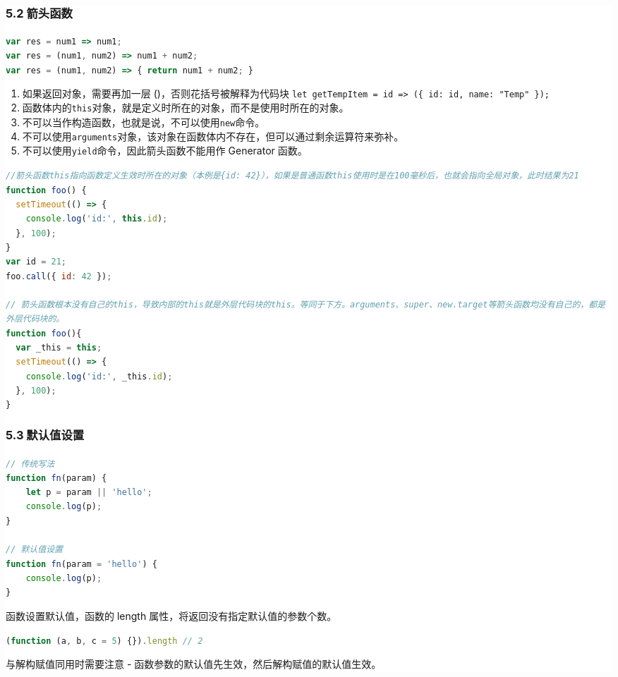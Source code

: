 ### 5.2 箭头函数

```javascript
var res = num1 => num1;
var res = (num1, num2) => num1 + num2;
var res = (num1, num2) => { return num1 + num2; }
```

1. 如果返回对象，需要再加一层 \(\)，否则花括号被解释为代码块 `let getTempItem = id => ({ id: id, name: "Temp" });`
2. 函数体内的`this`对象，就是定义时所在的对象，而不是使用时所在的对象。
3. 不可以当作构造函数，也就是说，不可以使用`new`命令。
4. 不可以使用`arguments`对象，该对象在函数体内不存在，但可以通过剩余运算符来弥补。
5. 不可以使用`yield`命令，因此箭头函数不能用作 Generator 函数。

```javascript
//箭头函数this指向函数定义生效时所在的对象（本例是{id: 42}），如果是普通函数this使用时是在100毫秒后，也就会指向全局对象，此时结果为21
function foo() {
  setTimeout(() => {
    console.log('id:', this.id);
  }, 100);
}
var id = 21;
foo.call({ id: 42 });
​
// 箭头函数根本没有自己的this，导致内部的this就是外层代码块的this。等同于下方。arguments、super、new.target等箭头函数均没有自己的，都是外层代码块的。
function foo(){
  var _this = this;
  setTimeout(() => {
    console.log('id:', _this.id);
  }, 100);
}
```

### 5.3 默认值设置

```javascript
// 传统写法
function fn(param) {
    let p = param || 'hello';
    console.log(p);
}

// 默认值设置
function fn(param = 'hello') {
    console.log(p);
}
```

函数设置默认值，函数的 length 属性，将返回没有指定默认值的参数个数。

```javascript
(function (a, b, c = 5) {}).length // 2
```

与解构赋值同用时需要注意 - 函数参数的默认值先生效，然后解构赋值的默认值生效。
